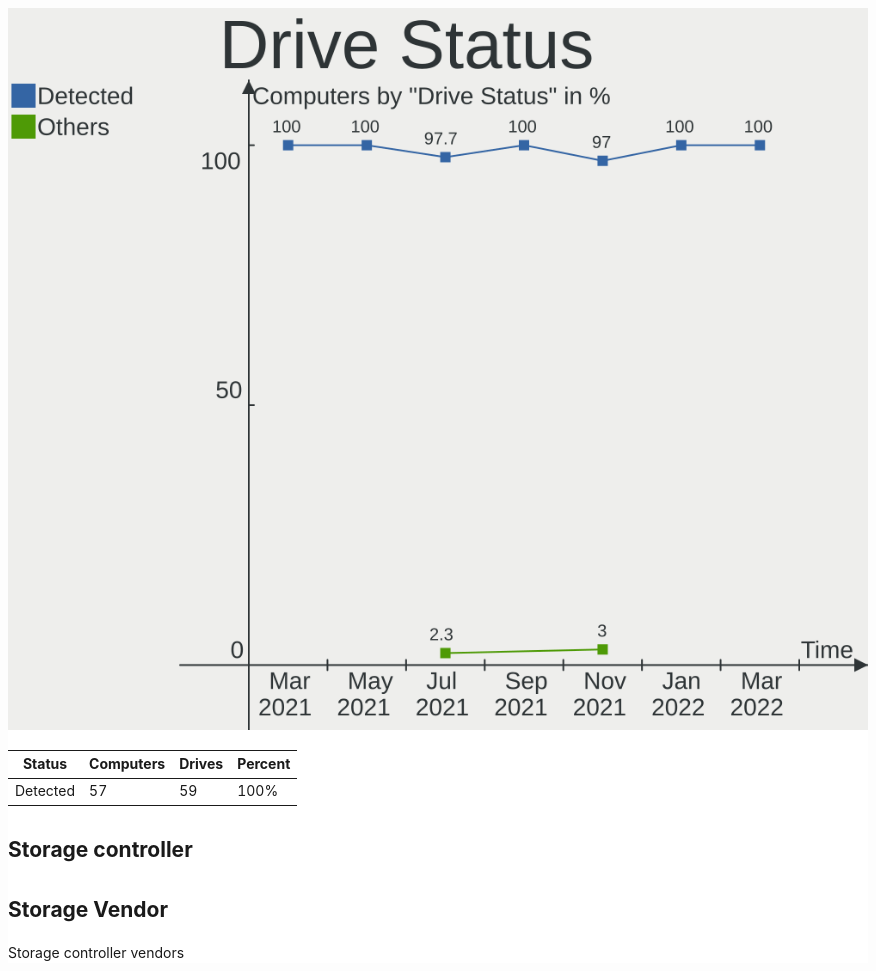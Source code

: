 ![Drive Status](./images/line_chart_bsd/drive_status.svg)

| Status   | Computers | Drives | Percent |
|----------|-----------|--------|---------|
| Detected | 57        | 59     | 100%    |

Storage controller
------------------

Storage Vendor
--------------

Storage controller vendors
